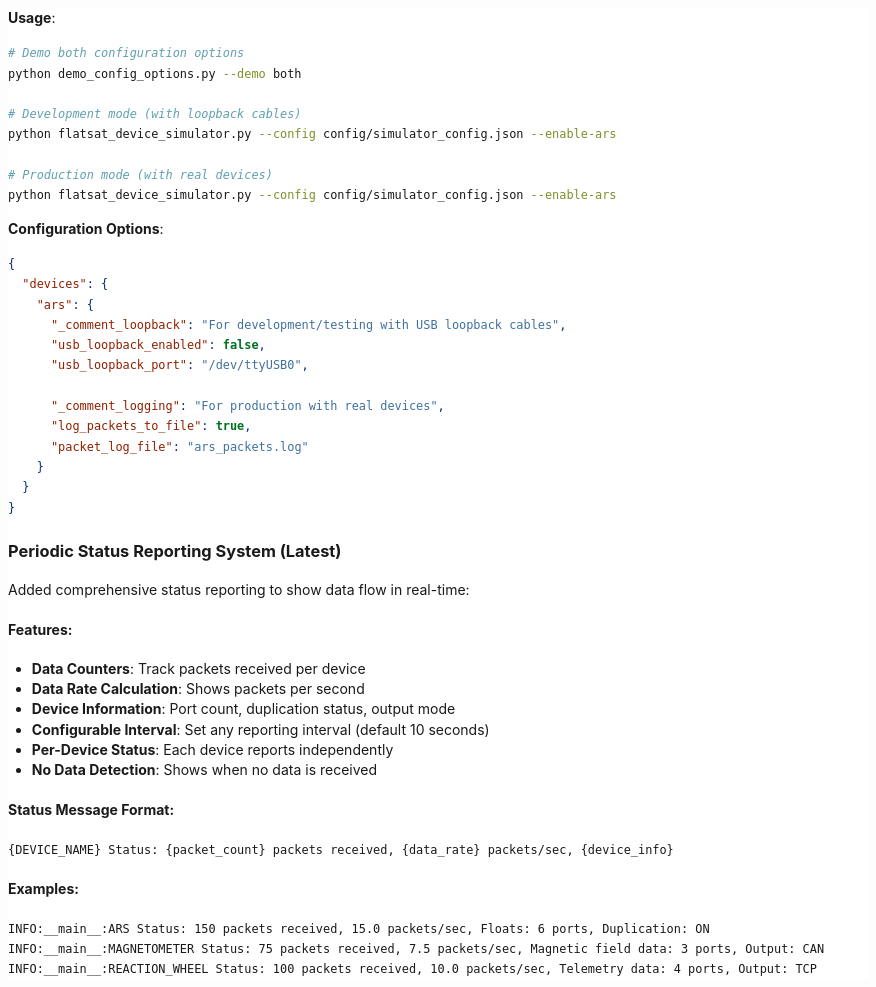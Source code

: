 **Usage**:
```bash
# Demo both configuration options
python demo_config_options.py --demo both

# Development mode (with loopback cables)
python flatsat_device_simulator.py --config config/simulator_config.json --enable-ars

# Production mode (with real devices)
python flatsat_device_simulator.py --config config/simulator_config.json --enable-ars
```

**Configuration Options**:
```json
{
  "devices": {
    "ars": {
      "_comment_loopback": "For development/testing with USB loopback cables",
      "usb_loopback_enabled": false,
      "usb_loopback_port": "/dev/ttyUSB0",
      
      "_comment_logging": "For production with real devices",
      "log_packets_to_file": true,
      "packet_log_file": "ars_packets.log"
    }
  }
}
```

### Periodic Status Reporting System (Latest)
Added comprehensive status reporting to show data flow in real-time:

#### **Features**:
- **Data Counters**: Track packets received per device
- **Data Rate Calculation**: Shows packets per second
- **Device Information**: Port count, duplication status, output mode
- **Configurable Interval**: Set any reporting interval (default 10 seconds)
- **Per-Device Status**: Each device reports independently
- **No Data Detection**: Shows when no data is received

#### **Status Message Format**:
```
{DEVICE_NAME} Status: {packet_count} packets received, {data_rate} packets/sec, {device_info}
```

#### **Examples**:
```
INFO:__main__:ARS Status: 150 packets received, 15.0 packets/sec, Floats: 6 ports, Duplication: ON
INFO:__main__:MAGNETOMETER Status: 75 packets received, 7.5 packets/sec, Magnetic field data: 3 ports, Output: CAN
INFO:__main__:REACTION_WHEEL Status: 100 packets received, 10.0 packets/sec, Telemetry data: 4 ports, Output: TCP
```
